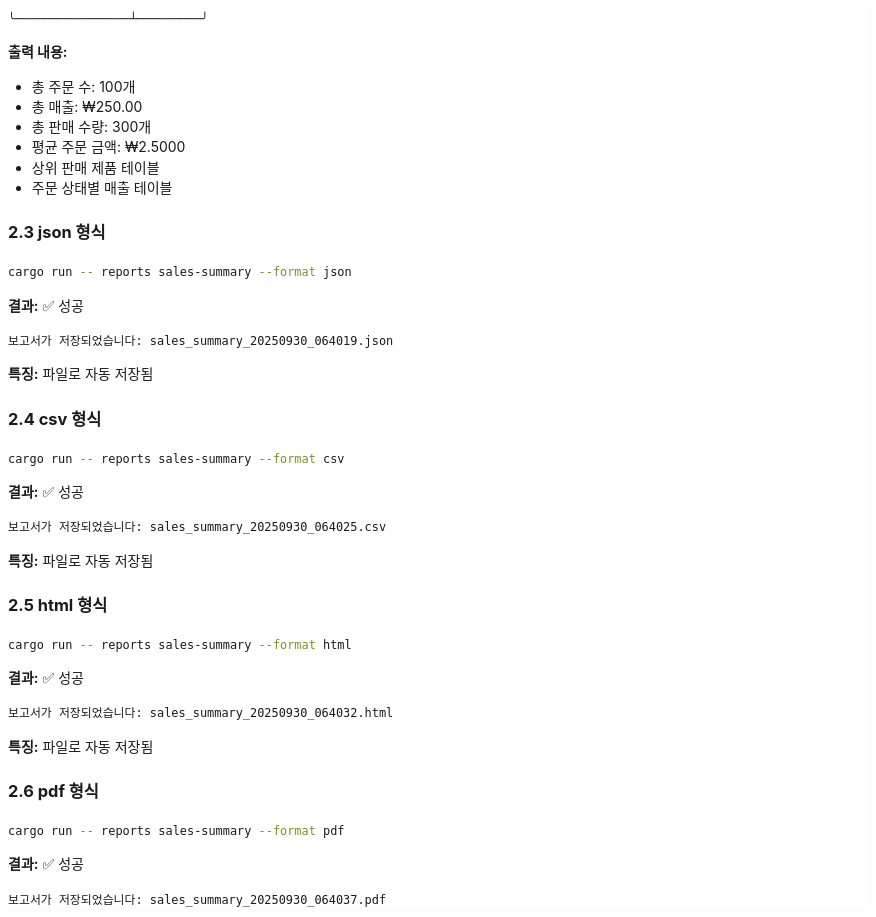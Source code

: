 ```
╰────────────────┴─────────╯
```

**출력 내용:**
- 총 주문 수: 100개
- 총 매출: ₩250.00
- 총 판매 수량: 300개
- 평균 주문 금액: ₩2.5000
- 상위 판매 제품 테이블
- 주문 상태별 매출 테이블

### 2.3 json 형식
```bash
cargo run -- reports sales-summary --format json
```

**결과:** ✅ 성공
```
보고서가 저장되었습니다: sales_summary_20250930_064019.json
```

**특징:** 파일로 자동 저장됨

### 2.4 csv 형식
```bash
cargo run -- reports sales-summary --format csv
```

**결과:** ✅ 성공
```
보고서가 저장되었습니다: sales_summary_20250930_064025.csv
```

**특징:** 파일로 자동 저장됨

### 2.5 html 형식
```bash
cargo run -- reports sales-summary --format html
```

**결과:** ✅ 성공
```
보고서가 저장되었습니다: sales_summary_20250930_064032.html
```

**특징:** 파일로 자동 저장됨

### 2.6 pdf 형식
```bash
cargo run -- reports sales-summary --format pdf
```

**결과:** ✅ 성공
```
보고서가 저장되었습니다: sales_summary_20250930_064037.pdf
```
